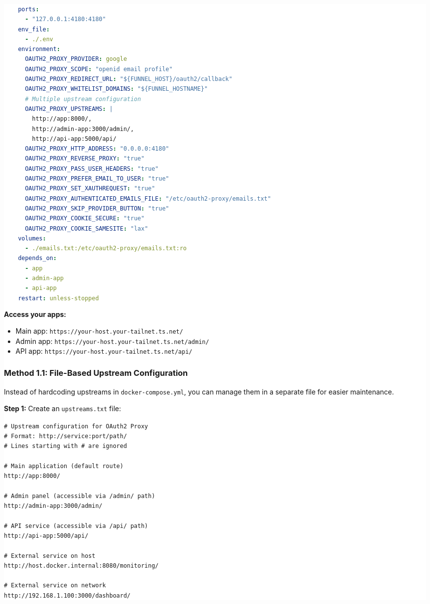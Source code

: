 ```yaml
    ports:
      - "127.0.0.1:4180:4180"
    env_file:
      - ./.env
    environment:
      OAUTH2_PROXY_PROVIDER: google
      OAUTH2_PROXY_SCOPE: "openid email profile"
      OAUTH2_PROXY_REDIRECT_URL: "${FUNNEL_HOST}/oauth2/callback"
      OAUTH2_PROXY_WHITELIST_DOMAINS: "${FUNNEL_HOSTNAME}"
      # Multiple upstream configuration
      OAUTH2_PROXY_UPSTREAMS: |
        http://app:8000/,
        http://admin-app:3000/admin/,
        http://api-app:5000/api/
      OAUTH2_PROXY_HTTP_ADDRESS: "0.0.0.0:4180"
      OAUTH2_PROXY_REVERSE_PROXY: "true"
      OAUTH2_PROXY_PASS_USER_HEADERS: "true"
      OAUTH2_PROXY_PREFER_EMAIL_TO_USER: "true"
      OAUTH2_PROXY_SET_XAUTHREQUEST: "true"
      OAUTH2_PROXY_AUTHENTICATED_EMAILS_FILE: "/etc/oauth2-proxy/emails.txt"
      OAUTH2_PROXY_SKIP_PROVIDER_BUTTON: "true"
      OAUTH2_PROXY_COOKIE_SECURE: "true"
      OAUTH2_PROXY_COOKIE_SAMESITE: "lax"
    volumes:
      - ./emails.txt:/etc/oauth2-proxy/emails.txt:ro
    depends_on:
      - app
      - admin-app
      - api-app
    restart: unless-stopped
```

**Access your apps:**
- Main app: `https://your-host.your-tailnet.ts.net/`
- Admin app: `https://your-host.your-tailnet.ts.net/admin/`
- API app: `https://your-host.your-tailnet.ts.net/api/`

### Method 1.1: File-Based Upstream Configuration

Instead of hardcoding upstreams in `docker-compose.yml`, you can manage them in a separate file for easier maintenance.

**Step 1:** Create an `upstreams.txt` file:

```txt
# Upstream configuration for OAuth2 Proxy
# Format: http://service:port/path/
# Lines starting with # are ignored

# Main application (default route)
http://app:8000/

# Admin panel (accessible via /admin/ path)
http://admin-app:3000/admin/

# API service (accessible via /api/ path)
http://api-app:5000/api/

# External service on host
http://host.docker.internal:8080/monitoring/

# External service on network
http://192.168.1.100:3000/dashboard/
```
